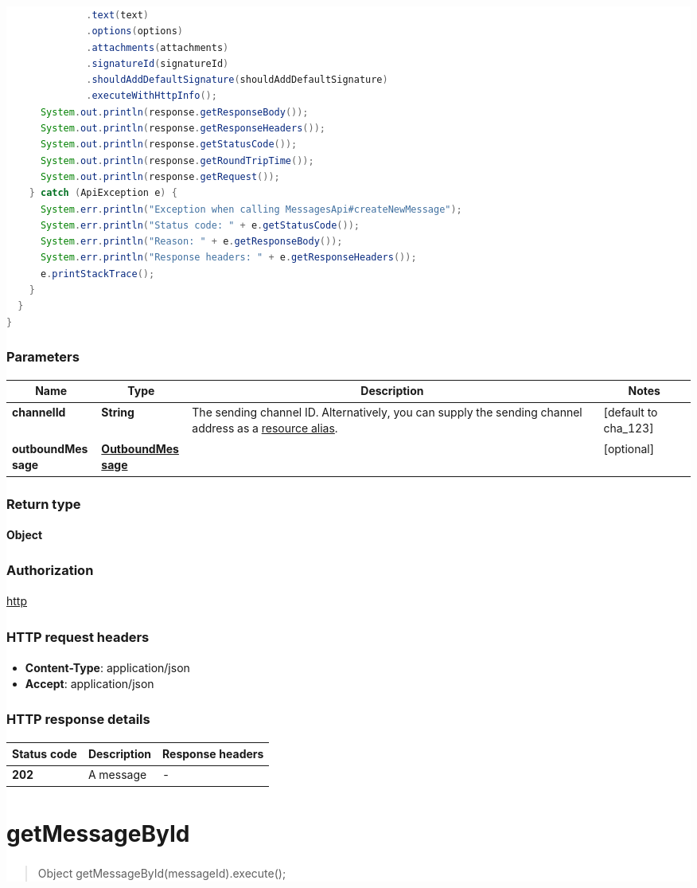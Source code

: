 ```java
              .text(text)
              .options(options)
              .attachments(attachments)
              .signatureId(signatureId)
              .shouldAddDefaultSignature(shouldAddDefaultSignature)
              .executeWithHttpInfo();
      System.out.println(response.getResponseBody());
      System.out.println(response.getResponseHeaders());
      System.out.println(response.getStatusCode());
      System.out.println(response.getRoundTripTime());
      System.out.println(response.getRequest());
    } catch (ApiException e) {
      System.err.println("Exception when calling MessagesApi#createNewMessage");
      System.err.println("Status code: " + e.getStatusCode());
      System.err.println("Reason: " + e.getResponseBody());
      System.err.println("Response headers: " + e.getResponseHeaders());
      e.printStackTrace();
    }
  }
}

```

### Parameters

| Name | Type | Description  | Notes |
|------------- | ------------- | ------------- | -------------|
| **channelId** | **String**| The sending channel ID. Alternatively, you can supply the sending channel address as a [resource alias](https://dev.frontapp.com/docs/resource-aliases-1). | [default to cha_123] |
| **outboundMessage** | [**OutboundMessage**](OutboundMessage.md)|  | [optional] |

### Return type

**Object**

### Authorization

[http](../README.md#http)

### HTTP request headers

 - **Content-Type**: application/json
 - **Accept**: application/json

### HTTP response details
| Status code | Description | Response headers |
|-------------|-------------|------------------|
| **202** | A message |  -  |

<a name="getMessageById"></a>
# **getMessageById**
> Object getMessageById(messageId).execute();
